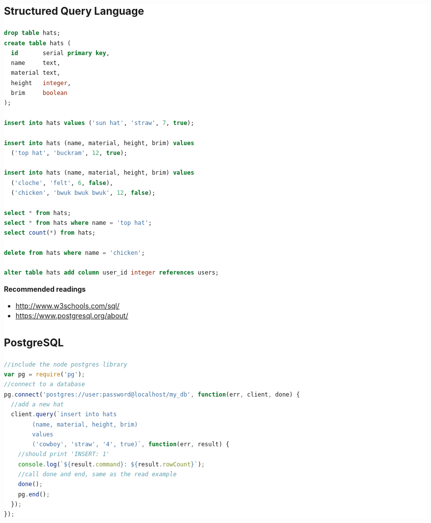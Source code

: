 ## Structured Query Language

```sql
drop table hats;
create table hats (
  id       serial primary key,
  name     text,
  material text,
  height   integer,
  brim     boolean
);

insert into hats values ('sun hat', 'straw', 7, true);

insert into hats (name, material, height, brim) values
  ('top hat', 'buckram', 12, true);

insert into hats (name, material, height, brim) values
  ('cloche', 'felt', 6, false),
  ('chicken', 'bwuk bwuk bwuk', 12, false);

select * from hats;
select * from hats where name = 'top hat';
select count(*) from hats;

delete from hats where name = 'chicken';

alter table hats add column user_id integer references users;

```

**Recommended readings**
* http://www.w3schools.com/sql/
* https://www.postgresql.org/about/

## PostgreSQL

```js
//include the node postgres library
var pg = require('pg');
//connect to a database
pg.connect('postgres://user:password@localhost/my_db', function(err, client, done) {
  //add a new hat
  client.query(`insert into hats 
        (name, material, height, brim) 
        values 
        ('cowboy', 'straw', '4', true)`, function(err, result) {
    //should print 'INSERT: 1'
    console.log(`${result.command}: ${result.rowCount}`);
    //call done and end, same as the read example
    done();
    pg.end();
  });
});
```
